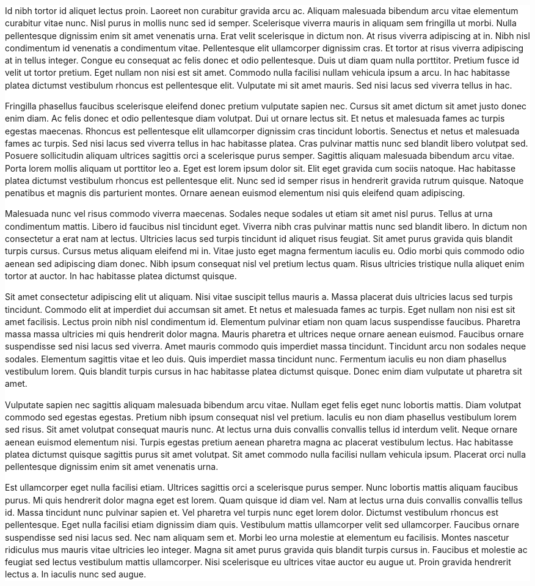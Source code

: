Id nibh tortor id aliquet lectus proin. Laoreet non curabitur gravida arcu ac. Aliquam malesuada bibendum arcu vitae elementum curabitur vitae nunc. Nisl purus in mollis nunc sed id semper. Scelerisque viverra mauris in aliquam sem fringilla ut morbi. Nulla pellentesque dignissim enim sit amet venenatis urna. Erat velit scelerisque in dictum non. At risus viverra adipiscing at in. Nibh nisl condimentum id venenatis a condimentum vitae. Pellentesque elit ullamcorper dignissim cras. Et tortor at risus viverra adipiscing at in tellus integer. Congue eu consequat ac felis donec et odio pellentesque. Duis ut diam quam nulla porttitor. Pretium fusce id velit ut tortor pretium. Eget nullam non nisi est sit amet. Commodo nulla facilisi nullam vehicula ipsum a arcu. In hac habitasse platea dictumst vestibulum rhoncus est pellentesque elit. Vulputate mi sit amet mauris. Sed nisi lacus sed viverra tellus in hac.

Fringilla phasellus faucibus scelerisque eleifend donec pretium vulputate sapien nec. Cursus sit amet dictum sit amet justo donec enim diam. Ac felis donec et odio pellentesque diam volutpat. Dui ut ornare lectus sit. Et netus et malesuada fames ac turpis egestas maecenas. Rhoncus est pellentesque elit ullamcorper dignissim cras tincidunt lobortis. Senectus et netus et malesuada fames ac turpis. Sed nisi lacus sed viverra tellus in hac habitasse platea. Cras pulvinar mattis nunc sed blandit libero volutpat sed. Posuere sollicitudin aliquam ultrices sagittis orci a scelerisque purus semper. Sagittis aliquam malesuada bibendum arcu vitae. Porta lorem mollis aliquam ut porttitor leo a. Eget est lorem ipsum dolor sit. Elit eget gravida cum sociis natoque. Hac habitasse platea dictumst vestibulum rhoncus est pellentesque elit. Nunc sed id semper risus in hendrerit gravida rutrum quisque. Natoque penatibus et magnis dis parturient montes. Ornare aenean euismod elementum nisi quis eleifend quam adipiscing.

Malesuada nunc vel risus commodo viverra maecenas. Sodales neque sodales ut etiam sit amet nisl purus. Tellus at urna condimentum mattis. Libero id faucibus nisl tincidunt eget. Viverra nibh cras pulvinar mattis nunc sed blandit libero. In dictum non consectetur a erat nam at lectus. Ultricies lacus sed turpis tincidunt id aliquet risus feugiat. Sit amet purus gravida quis blandit turpis cursus. Cursus metus aliquam eleifend mi in. Vitae justo eget magna fermentum iaculis eu. Odio morbi quis commodo odio aenean sed adipiscing diam donec. Nibh ipsum consequat nisl vel pretium lectus quam. Risus ultricies tristique nulla aliquet enim tortor at auctor. In hac habitasse platea dictumst quisque.

Sit amet consectetur adipiscing elit ut aliquam. Nisi vitae suscipit tellus mauris a. Massa placerat duis ultricies lacus sed turpis tincidunt. Commodo elit at imperdiet dui accumsan sit amet. Et netus et malesuada fames ac turpis. Eget nullam non nisi est sit amet facilisis. Lectus proin nibh nisl condimentum id. Elementum pulvinar etiam non quam lacus suspendisse faucibus. Pharetra massa massa ultricies mi quis hendrerit dolor magna. Mauris pharetra et ultrices neque ornare aenean euismod. Faucibus ornare suspendisse sed nisi lacus sed viverra. Amet mauris commodo quis imperdiet massa tincidunt. Tincidunt arcu non sodales neque sodales. Elementum sagittis vitae et leo duis. Quis imperdiet massa tincidunt nunc. Fermentum iaculis eu non diam phasellus vestibulum lorem. Quis blandit turpis cursus in hac habitasse platea dictumst quisque. Donec enim diam vulputate ut pharetra sit amet.

Vulputate sapien nec sagittis aliquam malesuada bibendum arcu vitae. Nullam eget felis eget nunc lobortis mattis. Diam volutpat commodo sed egestas egestas. Pretium nibh ipsum consequat nisl vel pretium. Iaculis eu non diam phasellus vestibulum lorem sed risus. Sit amet volutpat consequat mauris nunc. At lectus urna duis convallis convallis tellus id interdum velit. Neque ornare aenean euismod elementum nisi. Turpis egestas pretium aenean pharetra magna ac placerat vestibulum lectus. Hac habitasse platea dictumst quisque sagittis purus sit amet volutpat. Sit amet commodo nulla facilisi nullam vehicula ipsum. Placerat orci nulla pellentesque dignissim enim sit amet venenatis urna.

Est ullamcorper eget nulla facilisi etiam. Ultrices sagittis orci a scelerisque purus semper. Nunc lobortis mattis aliquam faucibus purus. Mi quis hendrerit dolor magna eget est lorem. Quam quisque id diam vel. Nam at lectus urna duis convallis convallis tellus id. Massa tincidunt nunc pulvinar sapien et. Vel pharetra vel turpis nunc eget lorem dolor. Dictumst vestibulum rhoncus est pellentesque. Eget nulla facilisi etiam dignissim diam quis. Vestibulum mattis ullamcorper velit sed ullamcorper. Faucibus ornare suspendisse sed nisi lacus sed. Nec nam aliquam sem et. Morbi leo urna molestie at elementum eu facilisis. Montes nascetur ridiculus mus mauris vitae ultricies leo integer. Magna sit amet purus gravida quis blandit turpis cursus in. Faucibus et molestie ac feugiat sed lectus vestibulum mattis ullamcorper. Nisi scelerisque eu ultrices vitae auctor eu augue ut. Proin gravida hendrerit lectus a. In iaculis nunc sed augue.

